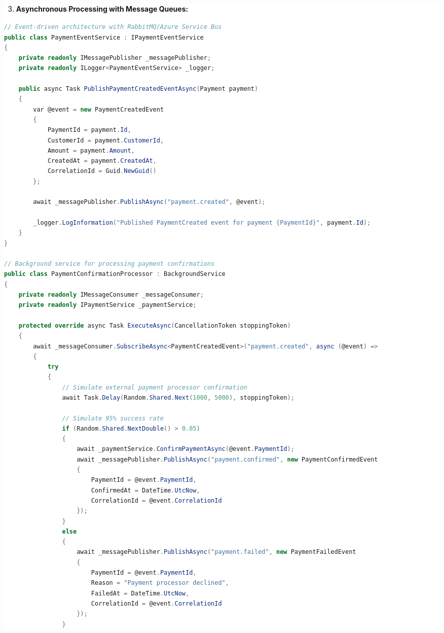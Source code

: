 3. **Asynchronous Processing with Message Queues:**
```csharp
// Event-driven architecture with RabbitMQ/Azure Service Bus
public class PaymentEventService : IPaymentEventService
{
    private readonly IMessagePublisher _messagePublisher;
    private readonly ILogger<PaymentEventService> _logger;

    public async Task PublishPaymentCreatedEventAsync(Payment payment)
    {
        var @event = new PaymentCreatedEvent
        {
            PaymentId = payment.Id,
            CustomerId = payment.CustomerId,
            Amount = payment.Amount,
            CreatedAt = payment.CreatedAt,
            CorrelationId = Guid.NewGuid()
        };

        await _messagePublisher.PublishAsync("payment.created", @event);
        
        _logger.LogInformation("Published PaymentCreated event for payment {PaymentId}", payment.Id);
    }
}

// Background service for processing payment confirmations
public class PaymentConfirmationProcessor : BackgroundService
{
    private readonly IMessageConsumer _messageConsumer;
    private readonly IPaymentService _paymentService;

    protected override async Task ExecuteAsync(CancellationToken stoppingToken)
    {
        await _messageConsumer.SubscribeAsync<PaymentCreatedEvent>("payment.created", async (@event) =>
        {
            try
            {
                // Simulate external payment processor confirmation
                await Task.Delay(Random.Shared.Next(1000, 5000), stoppingToken);
                
                // Simulate 95% success rate
                if (Random.Shared.NextDouble() > 0.05)
                {
                    await _paymentService.ConfirmPaymentAsync(@event.PaymentId);
                    await _messagePublisher.PublishAsync("payment.confirmed", new PaymentConfirmedEvent
                    {
                        PaymentId = @event.PaymentId,
                        ConfirmedAt = DateTime.UtcNow,
                        CorrelationId = @event.CorrelationId
                    });
                }
                else
                {
                    await _messagePublisher.PublishAsync("payment.failed", new PaymentFailedEvent
                    {
                        PaymentId = @event.PaymentId,
                        Reason = "Payment processor declined",
                        FailedAt = DateTime.UtcNow,
                        CorrelationId = @event.CorrelationId
                    });
                }
```